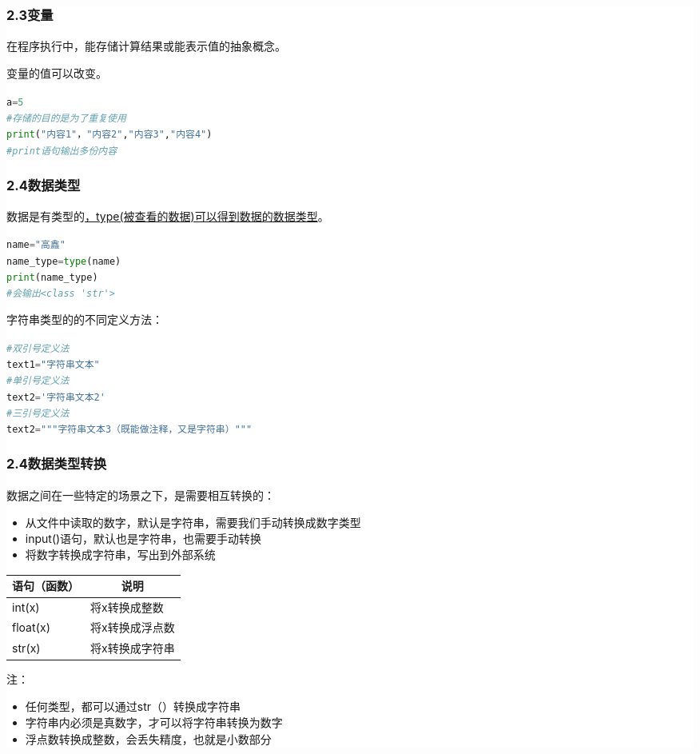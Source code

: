 ### 2.3变量

在程序执行中，能存储计算结果或能表示值的抽象概念。

变量的值可以改变。

```python
a=5
#存储的目的是为了重复使用
print("内容1"，"内容2","内容3","内容4")
#print语句输出多份内容
```

### 2.4数据类型

数据是有类型的<u>，type(被查看的数据)可以得到数据的数据类型</u>。

```python
name="高鑫"
name_type=type(name)
print(name_type)
#会输出<class 'str'>
```

字符串类型的的不同定义方法：

```python
#双引号定义法
text1="字符串文本"
#单引号定义法
text2='字符串文本2'
#三引号定义法
text2="""字符串文本3（既能做注释，又是字符串）"""
```

### 2.4数据类型转换

数据之间在一些特定的场景之下，是需要相互转换的：

* 从文件中读取的数字，默认是字符串，需要我们手动转换成数字类型
* input()语句，默认也是字符串，也需要手动转换
* 将数字转换成字符串，写出到外部系统

| 语句（函数） | 说明            |
| ------------ | --------------- |
| int(x)       | 将x转换成整数   |
| float(x)     | 将x转换成浮点数 |
| str(x)       | 将x转换成字符串 |

注：

* 任何类型，都可以通过str（）转换成字符串
* 字符串内必须是真数字，才可以将字符串转换为数字
* 浮点数转换成整数，会丢失精度，也就是小数部分
